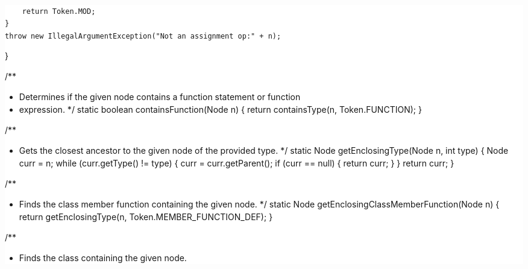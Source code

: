        return Token.MOD;
    }
    throw new IllegalArgumentException("Not an assignment op:" + n);
  }

  /**
   * Determines if the given node contains a function statement or function
   * expression.
   */
  static boolean containsFunction(Node n) {
    return containsType(n, Token.FUNCTION);
  }

  /**
   * Gets the closest ancestor to the given node of the provided type.
   */
  static Node getEnclosingType(Node n, int type) {
    Node curr = n;
    while (curr.getType() != type) {
      curr = curr.getParent();
      if (curr == null) {
        return curr;
      }
    }
    return curr;
  }

  /**
   * Finds the class member function containing the given node.
   */
  static Node getEnclosingClassMemberFunction(Node n) {
    return getEnclosingType(n, Token.MEMBER_FUNCTION_DEF);
  }

  /**
   * Finds the class containing the given node.
